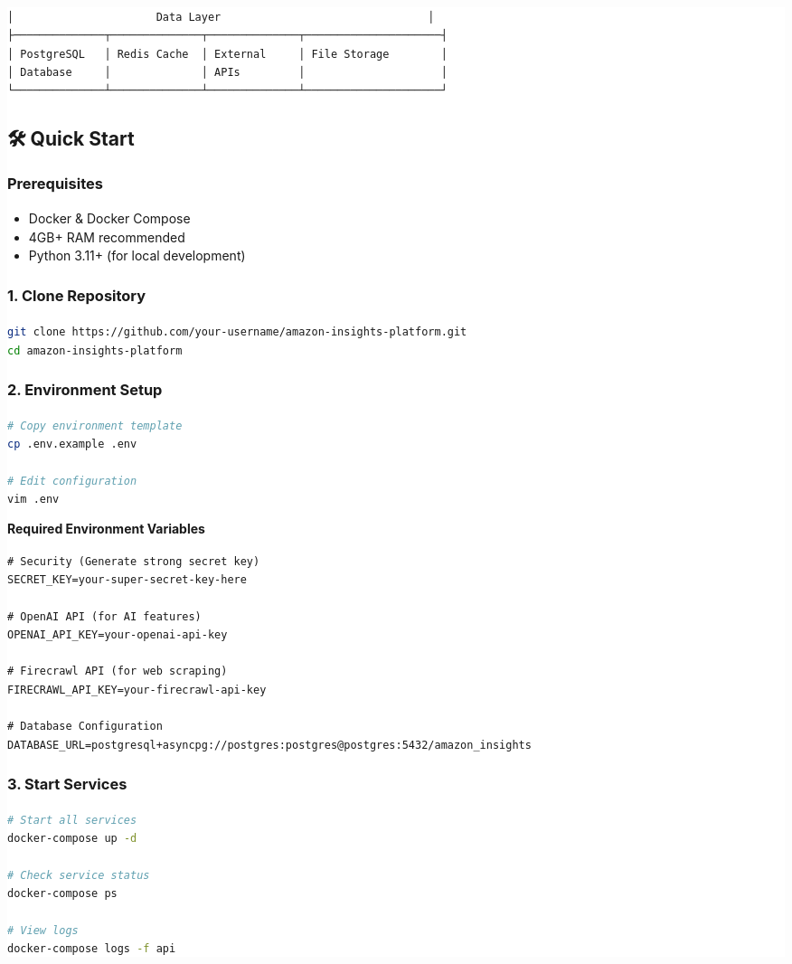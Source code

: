 ```
│                      Data Layer                                │
├──────────────┬──────────────┬──────────────┬─────────────────────┤
│ PostgreSQL   │ Redis Cache  │ External     │ File Storage        │
│ Database     │              │ APIs         │                     │
└──────────────┴──────────────┴──────────────┴─────────────────────┘
```

## 🛠️ Quick Start

### Prerequisites
- Docker & Docker Compose
- 4GB+ RAM recommended
- Python 3.11+ (for local development)

### 1. Clone Repository
```bash
git clone https://github.com/your-username/amazon-insights-platform.git
cd amazon-insights-platform
```

### 2. Environment Setup
```bash
# Copy environment template
cp .env.example .env

# Edit configuration
vim .env
```

**Required Environment Variables**
```env
# Security (Generate strong secret key)
SECRET_KEY=your-super-secret-key-here

# OpenAI API (for AI features)
OPENAI_API_KEY=your-openai-api-key

# Firecrawl API (for web scraping)
FIRECRAWL_API_KEY=your-firecrawl-api-key

# Database Configuration
DATABASE_URL=postgresql+asyncpg://postgres:postgres@postgres:5432/amazon_insights
```

### 3. Start Services
```bash
# Start all services
docker-compose up -d

# Check service status
docker-compose ps

# View logs
docker-compose logs -f api
```
